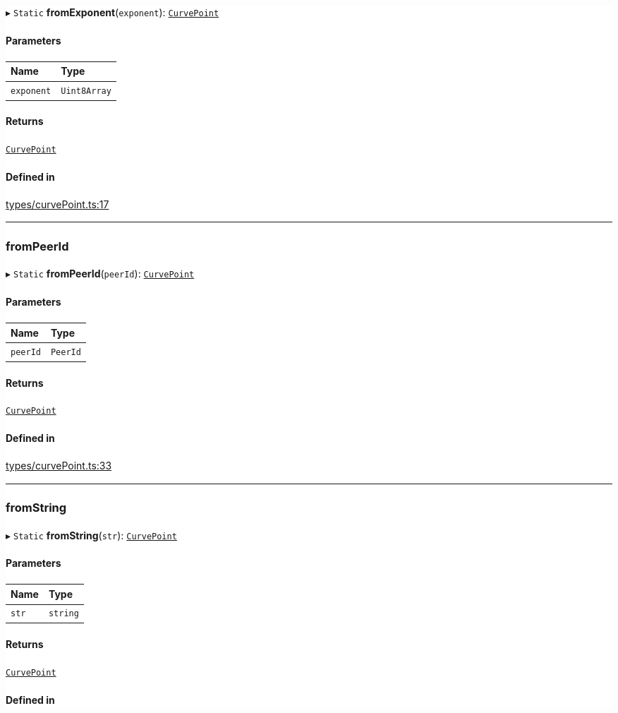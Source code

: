 ▸ `Static` **fromExponent**(`exponent`): [`CurvePoint`](curvepoint.md)

#### Parameters

| Name | Type |
| :------ | :------ |
| `exponent` | `Uint8Array` |

#### Returns

[`CurvePoint`](curvepoint.md)

#### Defined in

[types/curvePoint.ts:17](https://github.com/hoprnet/hoprnet/blob/master/packages/utils/src/types/curvePoint.ts#L17)

___

### fromPeerId

▸ `Static` **fromPeerId**(`peerId`): [`CurvePoint`](curvepoint.md)

#### Parameters

| Name | Type |
| :------ | :------ |
| `peerId` | `PeerId` |

#### Returns

[`CurvePoint`](curvepoint.md)

#### Defined in

[types/curvePoint.ts:33](https://github.com/hoprnet/hoprnet/blob/master/packages/utils/src/types/curvePoint.ts#L33)

___

### fromString

▸ `Static` **fromString**(`str`): [`CurvePoint`](curvepoint.md)

#### Parameters

| Name | Type |
| :------ | :------ |
| `str` | `string` |

#### Returns

[`CurvePoint`](curvepoint.md)

#### Defined in
